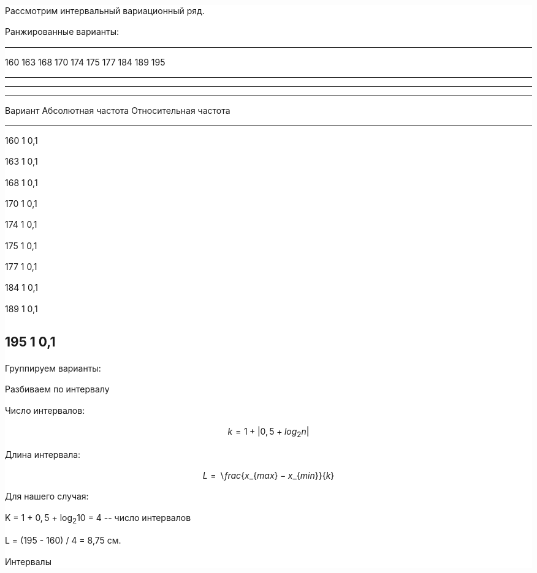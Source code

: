 Рассмотрим интервальный вариационный ряд.

Ранжированные варианты:

  -------------------------------------------------------------------------------
  160     163     168     170     174     175     177     184     189     195
  ------- ------- ------- ------- ------- ------- ------- ------- ------- -------

  -------------------------------------------------------------------------------

  ------------------------------------------------------------------------
  Вариант                 Абсолютная частота      Относительная частота
  ----------------------- ----------------------- ------------------------
  160                     1                       0,1

  163                     1                       0,1

  168                     1                       0,1

  170                     1                       0,1

  174                     1                       0,1

  175                     1                       0,1

  177                     1                       0,1

  184                     1                       0,1

  189                     1                       0,1

195                     1                       0,1
  ------------------------------------------------------------------------

Группируем варианты:

Разбиваем по интервалу

Число интервалов:

$$k = 1 + \left| 0,5 + {log_{2}}n \right|$$

Длина интервала:

$$L = \backslash frac\{ x\_\{ max\} - x\_\{ min\}\}\{ k\}$$

Для нашего случая:

K = 1 + $0,5\  + \ \log_{2}10$ = 4 -- число интервалов

L = (195 - 160) / 4 = 8,75 см.

Интервалы
